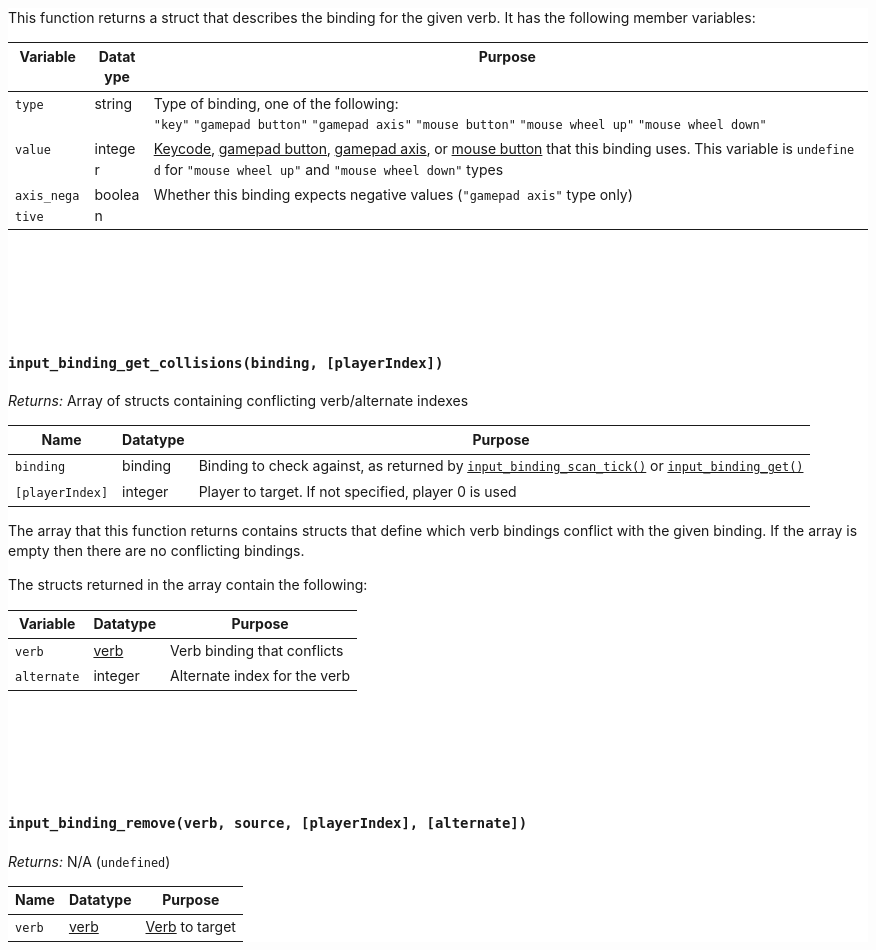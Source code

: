 This function returns a struct that describes the binding for the given verb. It has the following member variables:

| Variable        | Datatype | Purpose                                                                                                                                                                                                                                                                                                                                                                                                                                                                                                                                                                                                                                     |
| --------------- | -------- | ------------------------------------------------------------------------------------------------------------------------------------------------------------------------------------------------------------------------------------------------------------------------------------------------------------------------------------------------------------------------------------------------------------------------------------------------------------------------------------------------------------------------------------------------------------------------------------------------------------------------------------------- |
| `type`          | string   | Type of binding, one of the following:<br>`"key"` `"gamepad button"` `"gamepad axis"` `"mouse button"` `"mouse wheel up"` `"mouse wheel down"`                                                                                                                                                                                                                                                                                                                                                                                                                                                                                              |
| `value`         | integer  | [Keycode](https://docs2.yoyogames.com/source/_build/3_scripting/4_gml_reference/controls/keyboard%20input/index.html), [gamepad button](https://docs2.yoyogames.com/source/_build/3_scripting/4_gml_reference/controls/gamepad%20input/index.html), [gamepad axis](https://docs2.yoyogames.com/source/_build/3_scripting/4_gml_reference/controls/gamepad%20input/index.html), or [mouse button](https://docs.yoyogames.com/source/dadiospice/002_reference/mouse,%20keyboard%20and%20other%20controls/mouse%20input/index.html) that this binding uses. This variable is `undefined` for `"mouse wheel up"` and `"mouse wheel down"` types |
| `axis_negative` | boolean  | Whether this binding expects negative values (`"gamepad axis"` type only)                                                                                                                                                                                                                                                                                                                                                                                                                                                                                                                                                                   |

&nbsp;
---
&nbsp;

### `input_binding_get_collisions(binding, [playerIndex])`

_Returns:_ Array of structs containing conflicting verb/alternate indexes

| Name            | Datatype | Purpose                                                                                                                                                                                                                                                            |
| --------------- | -------- | ------------------------------------------------------------------------------------------------------------------------------------------------------------------------------------------------------------------------------------------------------------------ |
| `binding`       | binding  | Binding to check against, as returned by [`input_binding_scan_tick()`](<Functions-(Binding-Management)#input_binding_scan_ticksource-playerindex>) or [`input_binding_get()`](<Functions-(Binding-Management)#input_binding_getverb-source-playerindex-alternate>) |
| `[playerIndex]` | integer  | Player to target. If not specified, player 0 is used                                                                                                                                                                                                               |

The array that this function returns contains structs that define which verb bindings conflict with the given binding. If the array is empty then there are no conflicting bindings.

The structs returned in the array contain the following:

| Variable    | Datatype                             | Purpose                      |
| ----------- | ------------------------------------ | ---------------------------- |
| `verb`      | [verb](Verbs-and-Alternate-Bindings) | Verb binding that conflicts  |
| `alternate` | integer                              | Alternate index for the verb |

&nbsp;
---
&nbsp;

### `input_binding_remove(verb, source, [playerIndex], [alternate])`

_Returns:_ N/A (`undefined`)

| Name            | Datatype                             | Purpose                                                                                    |
| --------------- | ------------------------------------ | ------------------------------------------------------------------------------------------ |
| `verb`          | [verb](Verbs-and-Alternate-Bindings) | [Verb](Verbs-and-Alternate-Bindings) to target                                             |